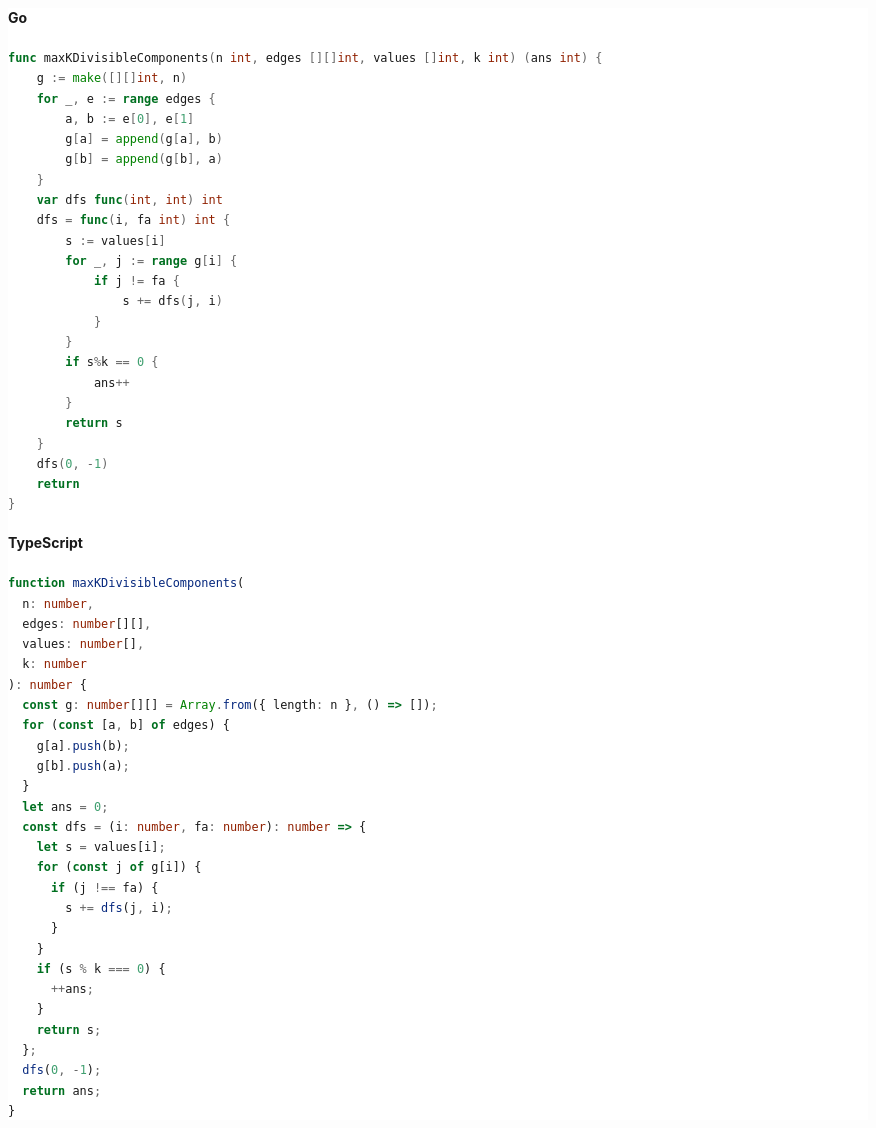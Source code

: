 #### Go

```go
func maxKDivisibleComponents(n int, edges [][]int, values []int, k int) (ans int) {
	g := make([][]int, n)
	for _, e := range edges {
		a, b := e[0], e[1]
		g[a] = append(g[a], b)
		g[b] = append(g[b], a)
	}
	var dfs func(int, int) int
	dfs = func(i, fa int) int {
		s := values[i]
		for _, j := range g[i] {
			if j != fa {
				s += dfs(j, i)
			}
		}
		if s%k == 0 {
			ans++
		}
		return s
	}
	dfs(0, -1)
	return
}
```

#### TypeScript

```ts
function maxKDivisibleComponents(
  n: number,
  edges: number[][],
  values: number[],
  k: number
): number {
  const g: number[][] = Array.from({ length: n }, () => []);
  for (const [a, b] of edges) {
    g[a].push(b);
    g[b].push(a);
  }
  let ans = 0;
  const dfs = (i: number, fa: number): number => {
    let s = values[i];
    for (const j of g[i]) {
      if (j !== fa) {
        s += dfs(j, i);
      }
    }
    if (s % k === 0) {
      ++ans;
    }
    return s;
  };
  dfs(0, -1);
  return ans;
}
```






